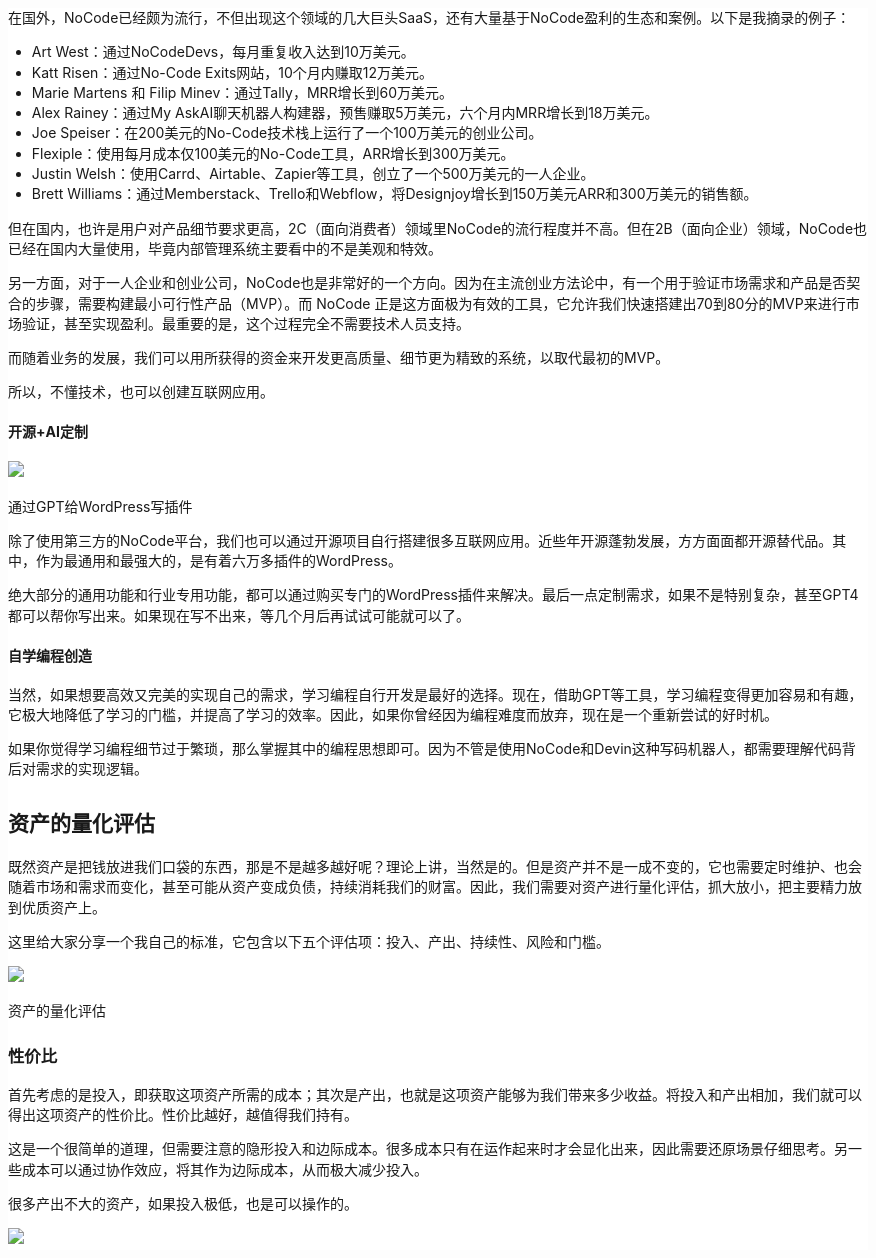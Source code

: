 在国外，NoCode已经颇为流行，不但出现这个领域的几大巨头SaaS，还有大量基于NoCode盈利的生态和案例。以下是我摘录的例子：

-   Art West：通过NoCodeDevs，每月重复收入达到10万美元。
-   Katt Risen：通过No-Code Exits网站，10个月内赚取12万美元。
-   Marie Martens 和 Filip Minev：通过Tally，MRR增长到60万美元。
-   Alex Rainey：通过My AskAI聊天机器人构建器，预售赚取5万美元，六个月内MRR增长到18万美元。
-   Joe Speiser：在200美元的No-Code技术栈上运行了一个100万美元的创业公司。
-   Flexiple：使用每月成本仅100美元的No-Code工具，ARR增长到300万美元。
-   Justin Welsh：使用Carrd、Airtable、Zapier等工具，创立了一个500万美元的一人企业。
-   Brett Williams：通过Memberstack、Trello和Webflow，将Designjoy增长到150万美元ARR和300万美元的销售额。

但在国内，也许是用户对产品细节要求更高，2C（面向消费者）领域里NoCode的流行程度并不高。但在2B（面向企业）领域，NoCode也已经在国内大量使用，毕竟内部管理系统主要看中的不是美观和特效。

另一方面，对于一人企业和创业公司，NoCode也是非常好的一个方向。因为在主流创业方法论中，有一个用于验证市场需求和产品是否契合的步骤，需要构建最小可行性产品（MVP）。而 NoCode 正是这方面极为有效的工具，它允许我们快速搭建出70到80分的MVP来进行市场验证，甚至实现盈利。最重要的是，这个过程完全不需要技术人员支持。

而随着业务的发展，我们可以用所获得的资金来开发更高质量、细节更为精致的系统，以取代最初的MVP。

所以，不懂技术，也可以创建互联网应用。

#### 开源+AI定制

![](https://res07.ftqq.com/wp-content/uploads/2024/03/image-38-1024x649.png)

通过GPT给WordPress写插件

除了使用第三方的NoCode平台，我们也可以通过开源项目自行搭建很多互联网应用。近些年开源蓬勃发展，方方面面都开源替代品。其中，作为最通用和最强大的，是有着六万多插件的WordPress。

绝大部分的通用功能和行业专用功能，都可以通过购买专门的WordPress插件来解决。最后一点定制需求，如果不是特别复杂，甚至GPT4都可以帮你写出来。如果现在写不出来，等几个月后再试试可能就可以了。

#### 自学编程创造

当然，如果想要高效又完美的实现自己的需求，学习编程自行开发是最好的选择。现在，借助GPT等工具，学习编程变得更加容易和有趣，它极大地降低了学习的门槛，并提高了学习的效率。因此，如果你曾经因为编程难度而放弃，现在是一个重新尝试的好时机。

如果你觉得学习编程细节过于繁琐，那么掌握其中的编程思想即可。因为不管是使用NoCode和Devin这种写码机器人，都需要理解代码背后对需求的实现逻辑。

资产的量化评估
-------

既然资产是把钱放进我们口袋的东西，那是不是越多越好呢？理论上讲，当然是的。但是资产并不是一成不变的，它也需要定时维护、也会随着市场和需求而变化，甚至可能从资产变成负债，持续消耗我们的财富。因此，我们需要对资产进行量化评估，抓大放小，把主要精力放到优质资产上。

这里给大家分享一个我自己的标准，它包含以下五个评估项：投入、产出、持续性、风险和门槛。

![](https://res07.ftqq.com/wp-content/uploads/2024/03/image-39-1024x918.png)

资产的量化评估

### 性价比

首先考虑的是投入，即获取这项资产所需的成本；其次是产出，也就是这项资产能够为我们带来多少收益。将投入和产出相加，我们就可以得出这项资产的性价比。性价比越好，越值得我们持有。

这是一个很简单的道理，但需要注意的隐形投入和边际成本。很多成本只有在运作起来时才会显化出来，因此需要还原场景仔细思考。另一些成本可以通过协作效应，将其作为边际成本，从而极大减少投入。

很多产出不大的资产，如果投入极低，也是可以操作的。

![](https://res07.ftqq.com/wp-content/uploads/2024/03/image-41-1024x982.png)
